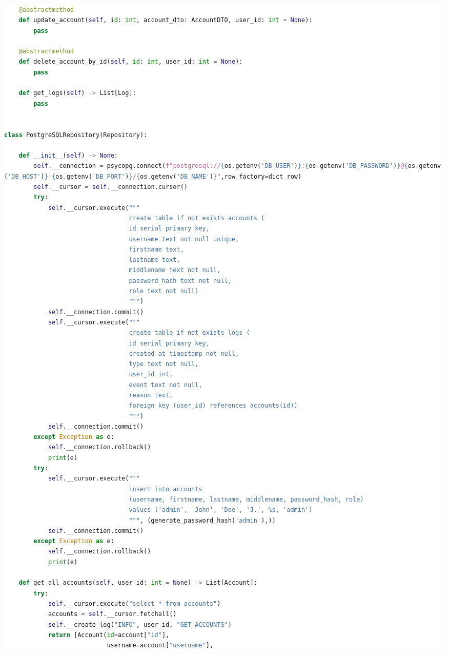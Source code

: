 ```python
    @abstractmethod
    def update_account(self, id: int, account_dto: AccountDTO, user_id: int = None):
        pass

    @abstractmethod
    def delete_account_by_id(self, id: int, user_id: int = None):
        pass

    def get_logs(self) -> List[Log]:
        pass


class PostgreSQLRepository(Repository):

    def __init__(self) -> None:
        self.__connection = psycopg.connect(f"postgresql://{os.getenv('DB_USER')}:{os.getenv('DB_PASSWORD')}@{os.getenv('DB_HOST')}:{os.getenv('DB_PORT')}/{os.getenv('DB_NAME')}",row_factory=dict_row)
        self.__cursor = self.__connection.cursor()
        try:
            self.__cursor.execute("""
                                  create table if not exists accounts (
                                  id serial primary key,
                                  username text not null unique,
                                  firstname text,
                                  lastname text,
                                  middlename text not null,
                                  password_hash text not null,
                                  role text not null)
                                  """)
            self.__connection.commit()
            self.__cursor.execute("""
                                  create table if not exists logs (
                                  id serial primary key,
                                  created_at timestamp not null,
                                  type text not null,
                                  user_id int,
                                  event text not null,
                                  reason text,
                                  foreign key (user_id) references accounts(id))
                                  """)
            self.__connection.commit()
        except Exception as e:
            self.__connection.rollback()
            print(e)
        try:
            self.__cursor.execute("""
                                  insert into accounts
                                  (username, firstname, lastname, middlename, password_hash, role)
                                  values ('admin', 'John', 'Doe', 'J.', %s, 'admin')
                                  """, (generate_password_hash('admin'),))
            self.__connection.commit()
        except Exception as e:
            self.__connection.rollback()
            print(e)

    def get_all_accounts(self, user_id: int = None) -> List[Account]:
        try:
            self.__cursor.execute("select * from accounts")
            accounts = self.__cursor.fetchall()
            self.__create_log("INFO", user_id, "GET_ACCOUNTS")
            return [Account(id=account["id"],
                            username=account["username"],
```